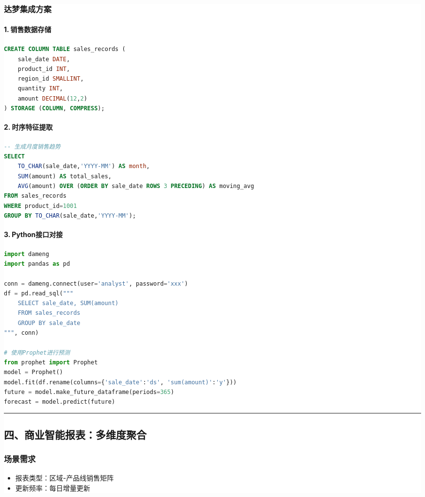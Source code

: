 ### 达梦集成方案

#### 1. 销售数据存储
```sql
CREATE COLUMN TABLE sales_records (
    sale_date DATE,
    product_id INT,
    region_id SMALLINT,
    quantity INT,
    amount DECIMAL(12,2)
) STORAGE (COLUMN, COMPRESS);
```

#### 2. 时序特征提取
```sql
-- 生成月度销售趋势
SELECT
    TO_CHAR(sale_date,'YYYY-MM') AS month,
    SUM(amount) AS total_sales,
    AVG(amount) OVER (ORDER BY sale_date ROWS 3 PRECEDING) AS moving_avg
FROM sales_records
WHERE product_id=1001
GROUP BY TO_CHAR(sale_date,'YYYY-MM');
```

#### 3. Python接口对接
```python
import dameng
import pandas as pd

conn = dameng.connect(user='analyst', password='xxx')
df = pd.read_sql("""
    SELECT sale_date, SUM(amount) 
    FROM sales_records 
    GROUP BY sale_date
""", conn)

# 使用Prophet进行预测
from prophet import Prophet
model = Prophet()
model.fit(df.rename(columns={'sale_date':'ds', 'sum(amount)':'y'}))
future = model.make_future_dataframe(periods=365)
forecast = model.predict(future)
```

---

## 四、商业智能报表：多维度聚合

### 场景需求
- 报表类型：区域-产品线销售矩阵
- 更新频率：每日增量更新
